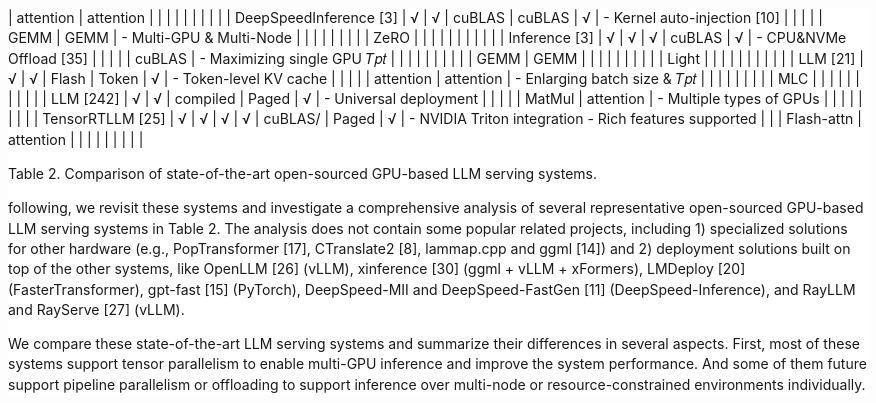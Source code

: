 | attention     | attention                      |                                 |             |               |         |                              |                                                              |                                                       |               |
| DeepSpeedInference [3]               | √                              | √                               | cuBLAS      | cuBLAS        | √       | - Kernel auto-injection [10] |                                                              |                                                       |               |
| GEMM          | GEMM                           | - Multi-GPU & Multi-Node        |             |               |         |                              |                                                              |                                                       |               |
| ZeRO               |                                |                                 |             |               |         |                              |                                                              |                                                       |               |
| Inference [3] | √                              | √                               | √           | cuBLAS        | √       | - CPU&NVMe Offload [35]      |                                                              |                                                       |               |
| cuBLAS        | - Maximizing single GPU 𝑇𝑝𝑡 |                                 |             |               |         |                              |                                                              |                                                       |               |
| GEMM          | GEMM                           |                                 |             |               |         |                              |                                                              |                                                       |               |
| Light               |                                |                                 |             |               |         |                              |                                                              |                                                       |               |
| LLM [21]      | √                              | √                               | Flash       | Token         | √       | - Token-level KV cache       |                                                              |                                                       |               |
| attention     | attention                      | - Enlarging batch size & 𝑇𝑝𝑡 |             |               |         |                              |                                                              |                                                       |               |
| MLC               |                                |                                 |             |               |         |                              |                                                              |                                                       |               |
| LLM [242]     | √                              | √                               | compiled    | Paged         | √       | - Universal deployment       |                                                              |                                                       |               |
| MatMul        | attention                      | - Multiple types of GPUs        |             |               |         |                              |                                                              |                                                       |               |
| TensorRTLLM [25]               | √                              | √                               | √           | √             | cuBLAS/ | Paged                        | √                                                            | - NVIDIA Triton integration - Rich features supported |               |
| Flash-attn    | attention                      |                                 |             |               |         |                              |                                                              |                                                       |               |

Table 2. Comparison of state-of-the-art open-sourced GPU-based LLM serving systems.

following, we revisit these systems and investigate a comprehensive analysis of several representative open-sourced GPU-based LLM serving systems in Table 2. The analysis does not contain some popular related projects, including 1) specialized solutions for other hardware (e.g., PopTransformer [17], CTranslate2 [8], lammap.cpp and ggml [14]) and 2) deployment solutions built on top of the other systems, like OpenLLM [26] (vLLM), xinference [30] (ggml + vLLM + xFormers), LMDeploy [20] (FasterTransformer), gpt-fast [15] (PyTorch), DeepSpeed-MII and DeepSpeed-FastGen [11]
(DeepSpeed-Inference), and RayLLM and RayServe [27] (vLLM).

We compare these state-of-the-art LLM serving systems and summarize their differences in several aspects. First, most of these systems support tensor parallelism to enable multi-GPU inference and improve the system performance. And some of them future support pipeline parallelism or offloading to support inference over multi-node or resource-constrained environments individually.
